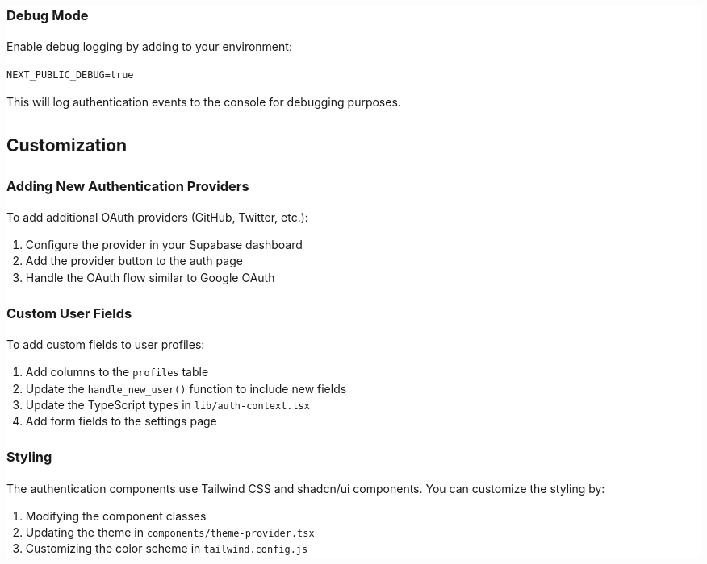 ### Debug Mode

Enable debug logging by adding to your environment:
```env
NEXT_PUBLIC_DEBUG=true
```

This will log authentication events to the console for debugging purposes.

## Customization

### Adding New Authentication Providers

To add additional OAuth providers (GitHub, Twitter, etc.):

1. Configure the provider in your Supabase dashboard
2. Add the provider button to the auth page
3. Handle the OAuth flow similar to Google OAuth

### Custom User Fields

To add custom fields to user profiles:

1. Add columns to the `profiles` table
2. Update the `handle_new_user()` function to include new fields
3. Update the TypeScript types in `lib/auth-context.tsx`
4. Add form fields to the settings page

### Styling

The authentication components use Tailwind CSS and shadcn/ui components. You can customize the styling by:

1. Modifying the component classes
2. Updating the theme in `components/theme-provider.tsx`
3. Customizing the color scheme in `tailwind.config.js` 